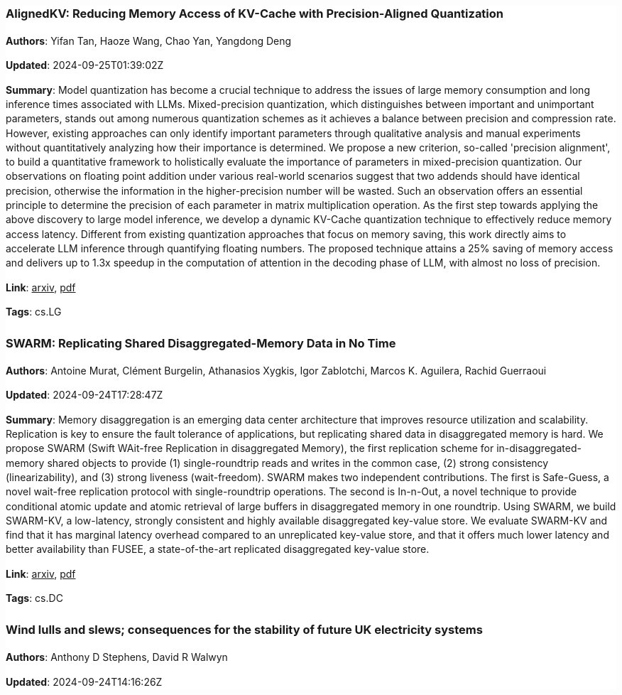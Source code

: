 
### AlignedKV: Reducing Memory Access of KV-Cache with Precision-Aligned   Quantization
**Authors**: Yifan Tan, Haoze Wang, Chao Yan, Yangdong Deng

**Updated**: 2024-09-25T01:39:02Z

**Summary**: Model quantization has become a crucial technique to address the issues of large memory consumption and long inference times associated with LLMs. Mixed-precision quantization, which distinguishes between important and unimportant parameters, stands out among numerous quantization schemes as it achieves a balance between precision and compression rate. However, existing approaches can only identify important parameters through qualitative analysis and manual experiments without quantitatively analyzing how their importance is determined. We propose a new criterion, so-called 'precision alignment', to build a quantitative framework to holistically evaluate the importance of parameters in mixed-precision quantization. Our observations on floating point addition under various real-world scenarios suggest that two addends should have identical precision, otherwise the information in the higher-precision number will be wasted. Such an observation offers an essential principle to determine the precision of each parameter in matrix multiplication operation. As the first step towards applying the above discovery to large model inference, we develop a dynamic KV-Cache quantization technique to effectively reduce memory access latency. Different from existing quantization approaches that focus on memory saving, this work directly aims to accelerate LLM inference through quantifying floating numbers. The proposed technique attains a 25% saving of memory access and delivers up to 1.3x speedup in the computation of attention in the decoding phase of LLM, with almost no loss of precision.

**Link**: [arxiv](http://arxiv.org/abs/2409.16546v1),  [pdf](http://arxiv.org/pdf/2409.16546v1)

**Tags**: cs.LG 



### SWARM: Replicating Shared Disaggregated-Memory Data in No Time
**Authors**: Antoine Murat, Clément Burgelin, Athanasios Xygkis, Igor Zablotchi, Marcos K. Aguilera, Rachid Guerraoui

**Updated**: 2024-09-24T17:28:47Z

**Summary**: Memory disaggregation is an emerging data center architecture that improves resource utilization and scalability. Replication is key to ensure the fault tolerance of applications, but replicating shared data in disaggregated memory is hard. We propose SWARM (Swift WAit-free Replication in disaggregated Memory), the first replication scheme for in-disaggregated-memory shared objects to provide (1) single-roundtrip reads and writes in the common case, (2) strong consistency (linearizability), and (3) strong liveness (wait-freedom). SWARM makes two independent contributions. The first is Safe-Guess, a novel wait-free replication protocol with single-roundtrip operations. The second is In-n-Out, a novel technique to provide conditional atomic update and atomic retrieval of large buffers in disaggregated memory in one roundtrip. Using SWARM, we build SWARM-KV, a low-latency, strongly consistent and highly available disaggregated key-value store. We evaluate SWARM-KV and find that it has marginal latency overhead compared to an unreplicated key-value store, and that it offers much lower latency and better availability than FUSEE, a state-of-the-art replicated disaggregated key-value store.

**Link**: [arxiv](http://arxiv.org/abs/2409.16258v1),  [pdf](http://arxiv.org/pdf/2409.16258v1)

**Tags**: cs.DC 



### Wind lulls and slews; consequences for the stability of future UK   electricity systems
**Authors**: Anthony D Stephens, David R Walwyn

**Updated**: 2024-09-24T14:16:26Z

